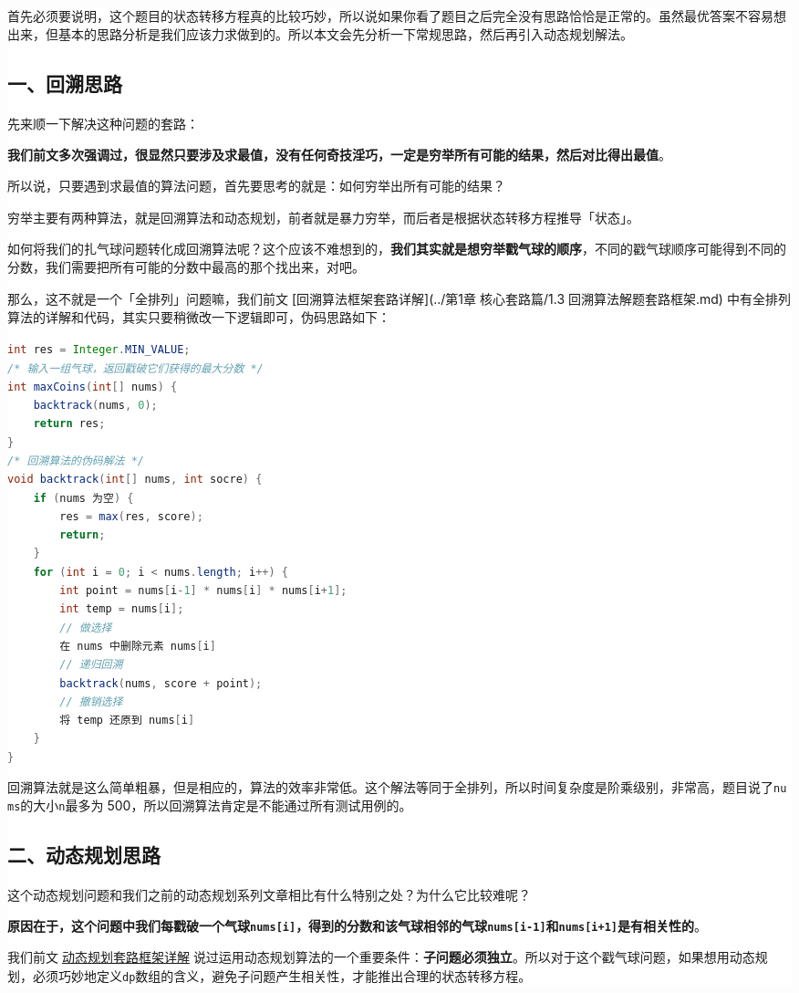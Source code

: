 首先必须要说明，这个题目的状态转移方程真的比较巧妙，所以说如果你看了题目之后完全没有思路恰恰是正常的。虽然最优答案不容易想出来，但基本的思路分析是我们应该力求做到的。所以本文会先分析一下常规思路，然后再引入动态规划解法。

## 一、回溯思路

先来顺一下解决这种问题的套路：

**我们前文多次强调过，很显然只要涉及求最值，没有任何奇技淫巧，一定是穷举所有可能的结果，然后对比得出最值**。

所以说，只要遇到求最值的算法问题，首先要思考的就是：如何穷举出所有可能的结果？

穷举主要有两种算法，就是回溯算法和动态规划，前者就是暴力穷举，而后者是根据状态转移方程推导「状态」。

如何将我们的扎气球问题转化成回溯算法呢？这个应该不难想到的，**我们其实就是想穷举戳气球的顺序**，不同的戳气球顺序可能得到不同的分数，我们需要把所有可能的分数中最高的那个找出来，对吧。

那么，这不就是一个「全排列」问题嘛，我们前文 [回溯算法框架套路详解](../第1章 核心套路篇/1.3 回溯算法解题套路框架.md) 中有全排列算法的详解和代码，其实只要稍微改一下逻辑即可，伪码思路如下：

```java
int res = Integer.MIN_VALUE;
/* 输入一组气球，返回戳破它们获得的最大分数 */
int maxCoins(int[] nums) {
    backtrack(nums, 0);
    return res;
}
/* 回溯算法的伪码解法 */
void backtrack(int[] nums, int socre) {
    if (nums 为空) {
        res = max(res, score);
        return;
    }
    for (int i = 0; i < nums.length; i++) {
        int point = nums[i-1] * nums[i] * nums[i+1];
        int temp = nums[i];
        // 做选择
        在 nums 中删除元素 nums[i]
        // 递归回溯
        backtrack(nums, score + point);
        // 撤销选择
        将 temp 还原到 nums[i]
    }
}
```

回溯算法就是这么简单粗暴，但是相应的，算法的效率非常低。这个解法等同于全排列，所以时间复杂度是阶乘级别，非常高，题目说了`nums`的大小`n`最多为 500，所以回溯算法肯定是不能通过所有测试用例的。

## 二、动态规划思路

这个动态规划问题和我们之前的动态规划系列文章相比有什么特别之处？为什么它比较难呢？

**原因在于，这个问题中我们每戳破一个气球`nums[i]`，得到的分数和该气球相邻的气球`nums[i-1]`和`nums[i+1]`是有相关性的**。

我们前文 [动态规划套路框架详解](http://mp.weixin.qq.com/s?__biz=MzAxODQxMDM0Mw==&mid=2247484731&idx=1&sn=f1db6dee2c8e70c42240aead9fd224e6&chksm=9bd7fb33aca07225bee0b23a911c30295e0b90f393af75eca377caa4598ffb203549e1768336&scene=21#wechat_redirect) 说过运用动态规划算法的一个重要条件：**子问题必须独立**。所以对于这个戳气球问题，如果想用动态规划，必须巧妙地定义`dp`数组的含义，避免子问题产生相关性，才能推出合理的状态转移方程。
